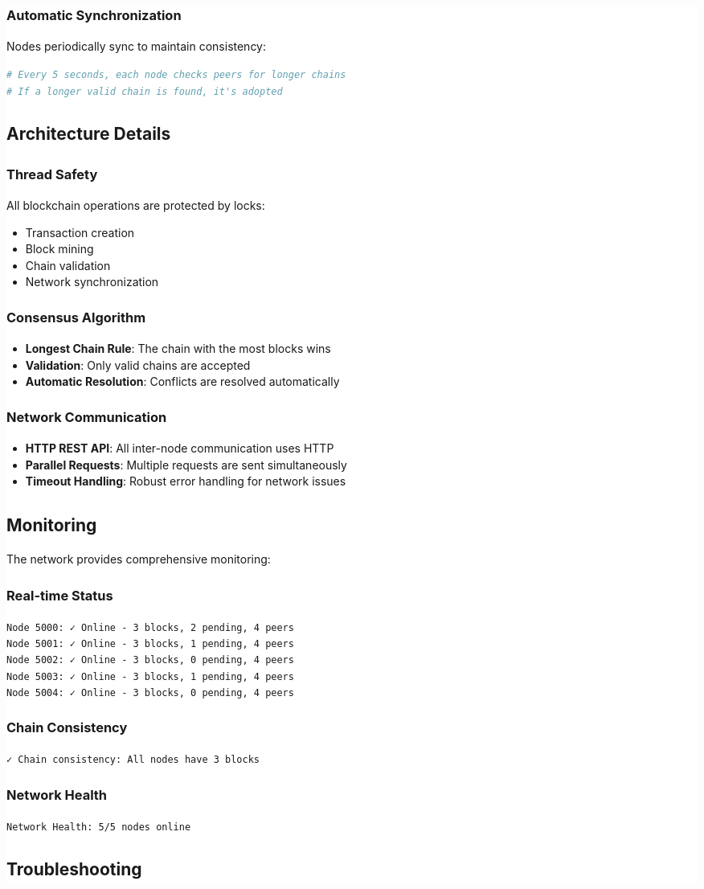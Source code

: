 ### Automatic Synchronization
Nodes periodically sync to maintain consistency:

```python
# Every 5 seconds, each node checks peers for longer chains
# If a longer valid chain is found, it's adopted
```

## Architecture Details

### Thread Safety
All blockchain operations are protected by locks:
- Transaction creation
- Block mining
- Chain validation
- Network synchronization

### Consensus Algorithm
- **Longest Chain Rule**: The chain with the most blocks wins
- **Validation**: Only valid chains are accepted
- **Automatic Resolution**: Conflicts are resolved automatically

### Network Communication
- **HTTP REST API**: All inter-node communication uses HTTP
- **Parallel Requests**: Multiple requests are sent simultaneously
- **Timeout Handling**: Robust error handling for network issues

## Monitoring

The network provides comprehensive monitoring:

### Real-time Status
```
Node 5000: ✓ Online - 3 blocks, 2 pending, 4 peers
Node 5001: ✓ Online - 3 blocks, 1 pending, 4 peers
Node 5002: ✓ Online - 3 blocks, 0 pending, 4 peers
Node 5003: ✓ Online - 3 blocks, 1 pending, 4 peers
Node 5004: ✓ Online - 3 blocks, 0 pending, 4 peers
```

### Chain Consistency
```
✓ Chain consistency: All nodes have 3 blocks
```

### Network Health
```
Network Health: 5/5 nodes online
```

## Troubleshooting
